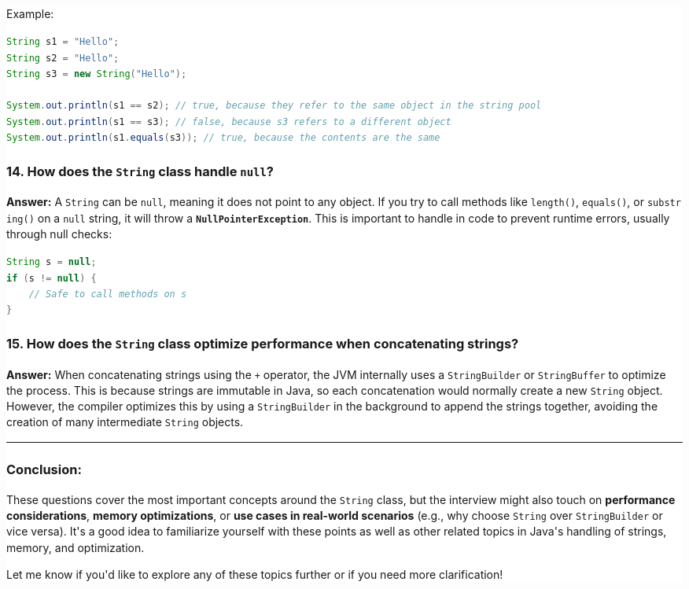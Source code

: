 Example:
   ```java
   String s1 = "Hello";
   String s2 = "Hello";
   String s3 = new String("Hello");

   System.out.println(s1 == s2); // true, because they refer to the same object in the string pool
   System.out.println(s1 == s3); // false, because s3 refers to a different object
   System.out.println(s1.equals(s3)); // true, because the contents are the same
   ```

### 14. **How does the `String` class handle `null`?**
**Answer:**
A `String` can be `null`, meaning it does not point to any object. If you try to call methods like `length()`, `equals()`, or `substring()` on a `null` string, it will throw a **`NullPointerException`**. This is important to handle in code to prevent runtime errors, usually through null checks:
   ```java
   String s = null;
   if (s != null) {
       // Safe to call methods on s
   }
   ```

### 15. **How does the `String` class optimize performance when concatenating strings?**
**Answer:**
When concatenating strings using the `+` operator, the JVM internally uses a `StringBuilder` or `StringBuffer` to optimize the process. This is because strings are immutable in Java, so each concatenation would normally create a new `String` object. However, the compiler optimizes this by using a `StringBuilder` in the background to append the strings together, avoiding the creation of many intermediate `String` objects.

---

### Conclusion:
These questions cover the most important concepts around the `String` class, but the interview might also touch on **performance considerations**, **memory optimizations**, or **use cases in real-world scenarios** (e.g., why choose `String` over `StringBuilder` or vice versa). It's a good idea to familiarize yourself with these points as well as other related topics in Java's handling of strings, memory, and optimization.

Let me know if you'd like to explore any of these topics further or if you need more clarification!
